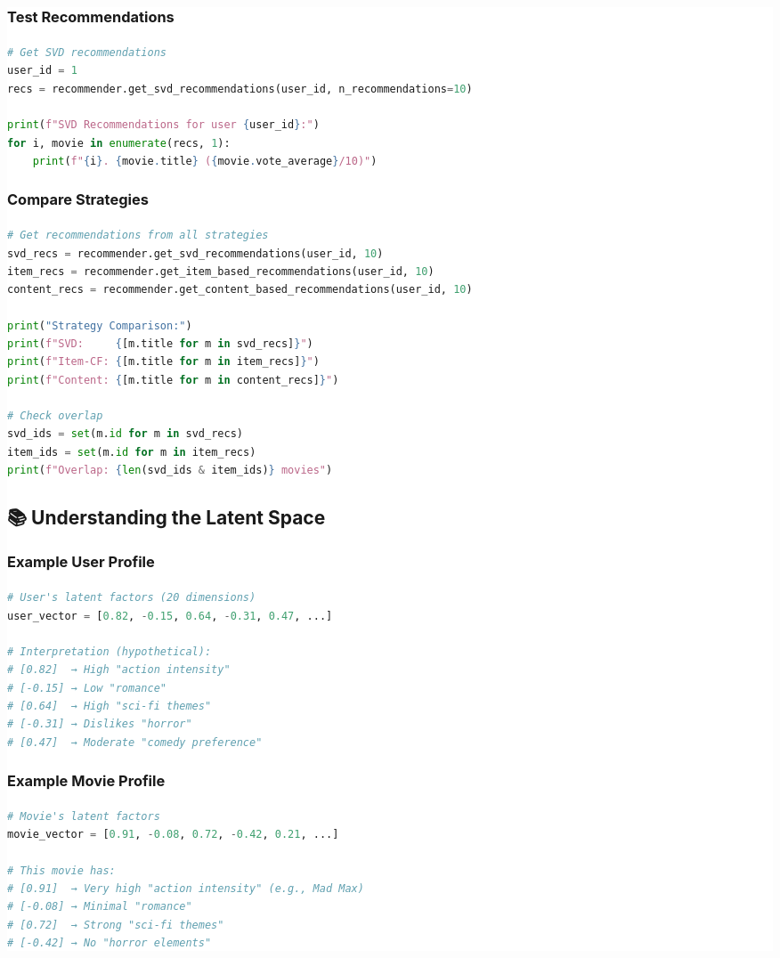 
### Test Recommendations

```python
# Get SVD recommendations
user_id = 1
recs = recommender.get_svd_recommendations(user_id, n_recommendations=10)

print(f"SVD Recommendations for user {user_id}:")
for i, movie in enumerate(recs, 1):
    print(f"{i}. {movie.title} ({movie.vote_average}/10)")
```

### Compare Strategies

```python
# Get recommendations from all strategies
svd_recs = recommender.get_svd_recommendations(user_id, 10)
item_recs = recommender.get_item_based_recommendations(user_id, 10)
content_recs = recommender.get_content_based_recommendations(user_id, 10)

print("Strategy Comparison:")
print(f"SVD:     {[m.title for m in svd_recs]}")
print(f"Item-CF: {[m.title for m in item_recs]}")
print(f"Content: {[m.title for m in content_recs]}")

# Check overlap
svd_ids = set(m.id for m in svd_recs)
item_ids = set(m.id for m in item_recs)
print(f"Overlap: {len(svd_ids & item_ids)} movies")
```

## 📚 Understanding the Latent Space

### Example User Profile

```python
# User's latent factors (20 dimensions)
user_vector = [0.82, -0.15, 0.64, -0.31, 0.47, ...]

# Interpretation (hypothetical):
# [0.82]  → High "action intensity"
# [-0.15] → Low "romance"
# [0.64]  → High "sci-fi themes"
# [-0.31] → Dislikes "horror"
# [0.47]  → Moderate "comedy preference"
```

### Example Movie Profile

```python
# Movie's latent factors
movie_vector = [0.91, -0.08, 0.72, -0.42, 0.21, ...]

# This movie has:
# [0.91]  → Very high "action intensity" (e.g., Mad Max)
# [-0.08] → Minimal "romance"
# [0.72]  → Strong "sci-fi themes"
# [-0.42] → No "horror elements"
```
